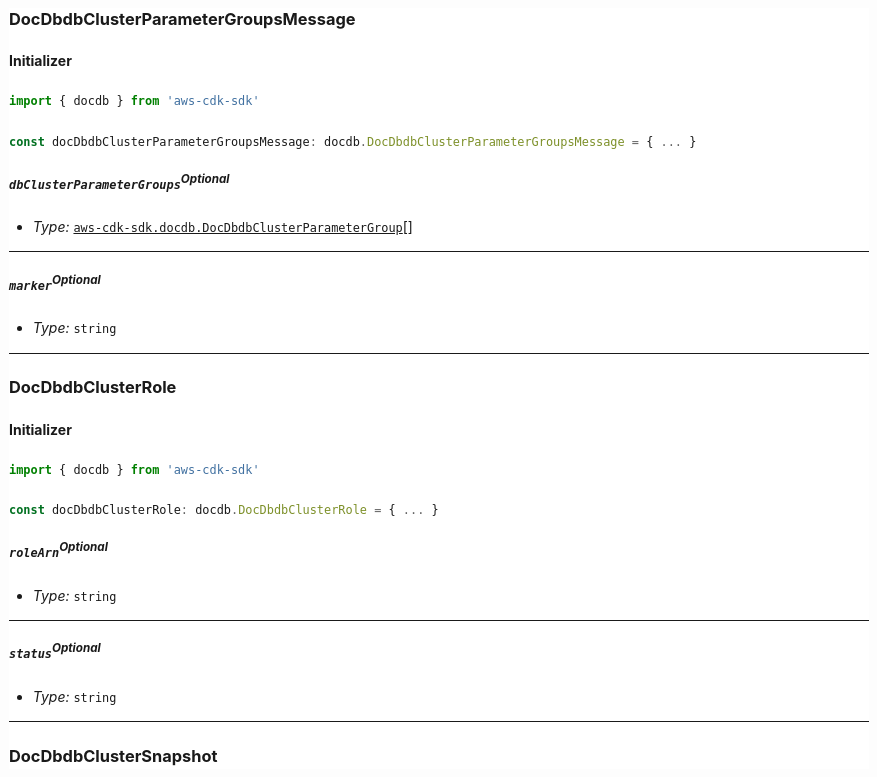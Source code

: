 
### DocDbdbClusterParameterGroupsMessage <a name="aws-cdk-sdk.docdb.DocDbdbClusterParameterGroupsMessage"></a>

#### Initializer <a name="[object Object].Initializer"></a>

```typescript
import { docdb } from 'aws-cdk-sdk'

const docDbdbClusterParameterGroupsMessage: docdb.DocDbdbClusterParameterGroupsMessage = { ... }
```

##### `dbClusterParameterGroups`<sup>Optional</sup> <a name="aws-cdk-sdk.docdb.DocDbdbClusterParameterGroupsMessage.property.dbClusterParameterGroups"></a>

- *Type:* [`aws-cdk-sdk.docdb.DocDbdbClusterParameterGroup`](#aws-cdk-sdk.docdb.DocDbdbClusterParameterGroup)[]

---

##### `marker`<sup>Optional</sup> <a name="aws-cdk-sdk.docdb.DocDbdbClusterParameterGroupsMessage.property.marker"></a>

- *Type:* `string`

---

### DocDbdbClusterRole <a name="aws-cdk-sdk.docdb.DocDbdbClusterRole"></a>

#### Initializer <a name="[object Object].Initializer"></a>

```typescript
import { docdb } from 'aws-cdk-sdk'

const docDbdbClusterRole: docdb.DocDbdbClusterRole = { ... }
```

##### `roleArn`<sup>Optional</sup> <a name="aws-cdk-sdk.docdb.DocDbdbClusterRole.property.roleArn"></a>

- *Type:* `string`

---

##### `status`<sup>Optional</sup> <a name="aws-cdk-sdk.docdb.DocDbdbClusterRole.property.status"></a>

- *Type:* `string`

---

### DocDbdbClusterSnapshot <a name="aws-cdk-sdk.docdb.DocDbdbClusterSnapshot"></a>
